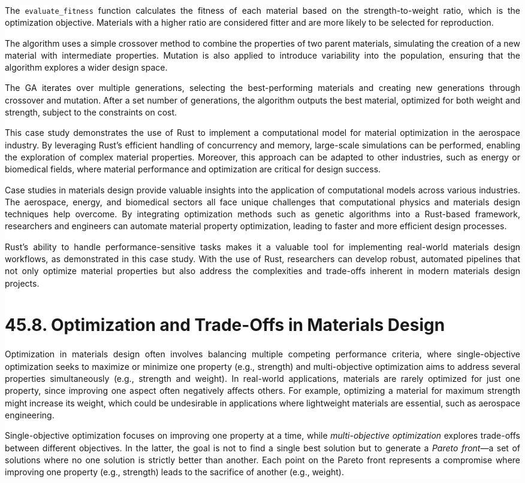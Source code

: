 <p style="text-align: justify;">
The <code>evaluate_fitness</code> function calculates the fitness of each material based on the strength-to-weight ratio, which is the optimization objective. Materials with a higher ratio are considered fitter and are more likely to be selected for reproduction.
</p>

<p style="text-align: justify;">
The algorithm uses a simple crossover method to combine the properties of two parent materials, simulating the creation of a new material with intermediate properties. Mutation is also applied to introduce variability into the population, ensuring that the algorithm explores a wider design space.
</p>

<p style="text-align: justify;">
The GA iterates over multiple generations, selecting the best-performing materials and creating new generations through crossover and mutation. After a set number of generations, the algorithm outputs the best material, optimized for both weight and strength, subject to the constraints on cost.
</p>

<p style="text-align: justify;">
This case study demonstrates the use of Rust to implement a computational model for material optimization in the aerospace industry. By leveraging Rust’s efficient handling of concurrency and memory, large-scale simulations can be performed, enabling the exploration of complex material properties. Moreover, this approach can be adapted to other industries, such as energy or biomedical fields, where material performance and optimization are critical for design success.
</p>

<p style="text-align: justify;">
Case studies in materials design provide valuable insights into the application of computational models across various industries. The aerospace, energy, and biomedical sectors all face unique challenges that computational physics and materials design techniques help overcome. By integrating optimization methods such as genetic algorithms into a Rust-based framework, researchers and engineers can automate material property optimization, leading to faster and more efficient design processes.
</p>

<p style="text-align: justify;">
Rust’s ability to handle performance-sensitive tasks makes it a valuable tool for implementing real-world materials design workflows, as demonstrated in this case study. With the use of Rust, researchers can develop robust, automated pipelines that not only optimize material properties but also address the complexities and trade-offs inherent in modern materials design projects.
</p>

# 45.8. Optimization and Trade-Offs in Materials Design
<p style="text-align: justify;">
Optimization in materials design often involves balancing multiple competing performance criteria, where single-objective optimization seeks to maximize or minimize one property (e.g., strength) and multi-objective optimization aims to address several properties simultaneously (e.g., strength and weight). In real-world applications, materials are rarely optimized for just one property, since improving one aspect often negatively affects others. For example, optimizing a material for maximum strength might increase its weight, which could be undesirable in applications where lightweight materials are essential, such as aerospace engineering.
</p>

<p style="text-align: justify;">
Single-objective optimization focuses on improving one property at a time, while <em>multi-objective optimization</em> explores trade-offs between different objectives. In the latter, the goal is not to find a single best solution but to generate a <em>Pareto front</em>—a set of solutions where no one solution is strictly better than another. Each point on the Pareto front represents a compromise where improving one property (e.g., strength) leads to the sacrifice of another (e.g., weight).
</p>
